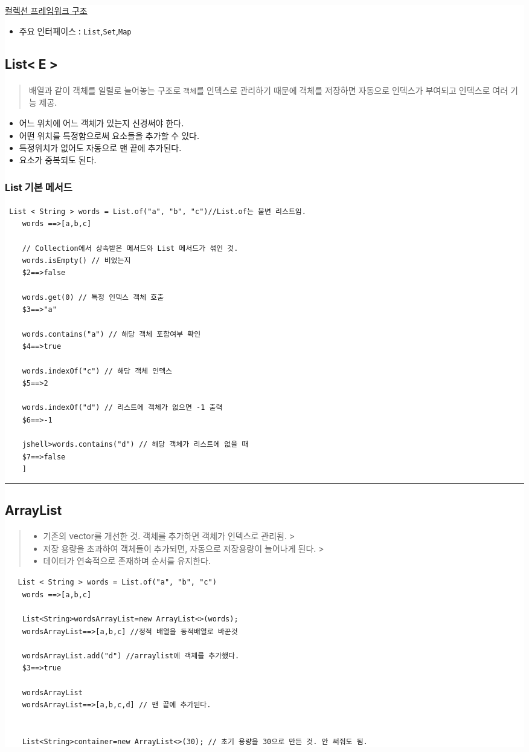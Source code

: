 [컬렉션 프레임워크 구조](https://hudi.blog/static/1bacac1babc556100455a8c64e7658da/e6c4b/2.png)

- 주요 인터페이스 : `List`,`Set`,`Map`

## List< E >

> 배열과 같이 객체를 일렬로 늘어놓는 구조로 `객체`를 인덱스로 관리하기 때문에 객체를 저장하면 자동으로 인덱스가 부여되고 인덱스로 여러 기능 제공.

- 어느 위치에 어느 객체가 있는지 신경써야 한다.
- 어떤 위치를 특정함으로써 요소들을 추가할 수 있다.
- 특정위치가 없어도 자동으로 맨 끝에 추가된다.
- 요소가 중복되도 된다.

### List 기본 메서드

```jshelllanguage
 List < String > words = List.of("a", "b", "c")//List.of는 불변 리스트임.
    words ==>[a,b,c]

    // Collection에서 상속받은 메서드와 List 메서드가 섞인 것.
    words.isEmpty() // 비었는지
    $2==>false

    words.get(0) // 특정 인덱스 객체 호출
    $3==>"a"

    words.contains("a") // 해당 객체 포함여부 확인
    $4==>true

    words.indexOf("c") // 해당 객체 인덱스
    $5==>2

    words.indexOf("d") // 리스트에 객체가 없으면 -1 출력
    $6==>-1

    jshell>words.contains("d") // 해당 객체가 리스트에 없을 때
    $7==>false
    ]

```

-----------

## ArrayList

> - 기존의 vector를 개선한 것. 객체를 추가하면 객체가 인덱스로 관리됨.
    > <br/>
> - 저장 용량을 초과하여 객체들이 추가되면, 자동으로 저장용량이 늘어나게 된다.
    > <br/>
> - 데이터가 연속적으로 존재하며 순서를 유지한다.

```jshelllanguage
   List < String > words = List.of("a", "b", "c")
    words ==>[a,b,c]

    List<String>wordsArrayList=new ArrayList<>(words);
    wordsArrayList==>[a,b,c] //정적 배열을 동적배열로 바꾼것 

    wordsArrayList.add("d") //arraylist에 객체를 추가했다.
    $3==>true

    wordsArrayList
    wordsArrayList==>[a,b,c,d] // 맨 끝에 추가된다.


    List<String>container=new ArrayList<>(30); // 초기 용량을 30으로 만든 것. 안 써줘도 됨.
```